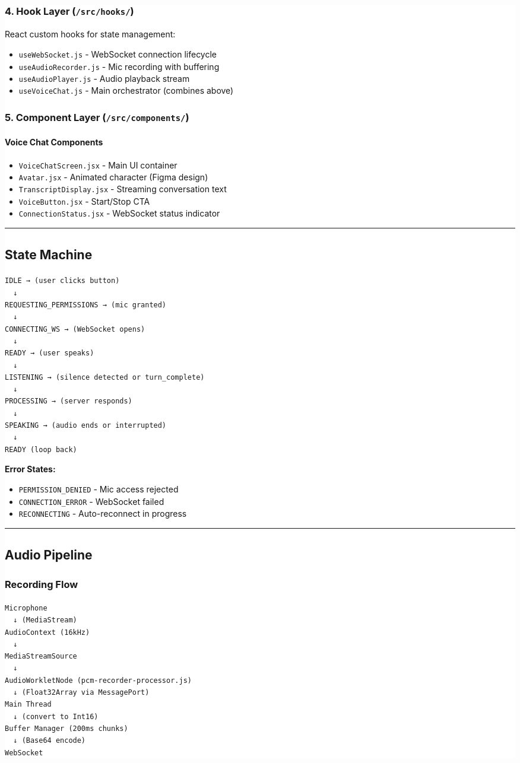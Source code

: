 ### 4. **Hook Layer** (`/src/hooks/`)
React custom hooks for state management:
- `useWebSocket.js` - WebSocket connection lifecycle
- `useAudioRecorder.js` - Mic recording with buffering
- `useAudioPlayer.js` - Audio playback stream
- `useVoiceChat.js` - Main orchestrator (combines above)

### 5. **Component Layer** (`/src/components/`)

#### Voice Chat Components
- `VoiceChatScreen.jsx` - Main UI container
- `Avatar.jsx` - Animated character (Figma design)
- `TranscriptDisplay.jsx` - Streaming conversation text
- `VoiceButton.jsx` - Start/Stop CTA
- `ConnectionStatus.jsx` - WebSocket status indicator

---

## State Machine

```
IDLE → (user clicks button)
  ↓
REQUESTING_PERMISSIONS → (mic granted)
  ↓
CONNECTING_WS → (WebSocket opens)
  ↓
READY → (user speaks)
  ↓
LISTENING → (silence detected or turn_complete)
  ↓
PROCESSING → (server responds)
  ↓
SPEAKING → (audio ends or interrupted)
  ↓
READY (loop back)
```

**Error States:**
- `PERMISSION_DENIED` - Mic access rejected
- `CONNECTION_ERROR` - WebSocket failed
- `RECONNECTING` - Auto-reconnect in progress

---

## Audio Pipeline

### Recording Flow
```
Microphone
  ↓ (MediaStream)
AudioContext (16kHz)
  ↓
MediaStreamSource
  ↓
AudioWorkletNode (pcm-recorder-processor.js)
  ↓ (Float32Array via MessagePort)
Main Thread
  ↓ (convert to Int16)
Buffer Manager (200ms chunks)
  ↓ (Base64 encode)
WebSocket
```
